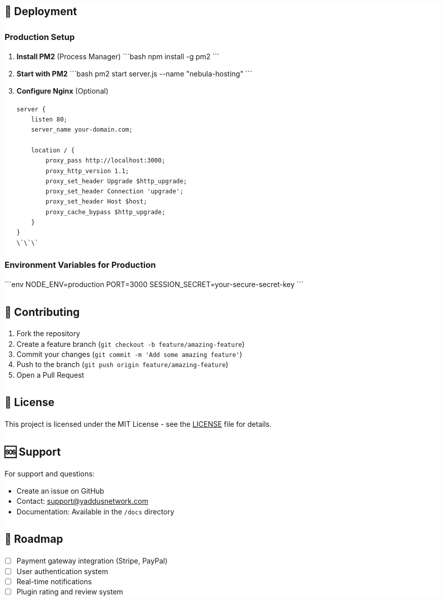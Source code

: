 ## 🚀 Deployment

### Production Setup

1. **Install PM2** (Process Manager)
   \`\`\`bash
   npm install -g pm2
   \`\`\`

2. **Start with PM2**
   \`\`\`bash
   pm2 start server.js --name "nebula-hosting"
   \`\`\`

3. **Configure Nginx** (Optional)
   ```nginx
   server {
       listen 80;
       server_name your-domain.com;
       
       location / {
           proxy_pass http://localhost:3000;
           proxy_http_version 1.1;
           proxy_set_header Upgrade $http_upgrade;
           proxy_set_header Connection 'upgrade';
           proxy_set_header Host $host;
           proxy_cache_bypass $http_upgrade;
       }
   }
   \`\`\`

### Environment Variables for Production

\`\`\`env
NODE_ENV=production
PORT=3000
SESSION_SECRET=your-secure-secret-key
\`\`\`

## 🤝 Contributing

1. Fork the repository
2. Create a feature branch (`git checkout -b feature/amazing-feature`)
3. Commit your changes (`git commit -m 'Add some amazing feature'`)
4. Push to the branch (`git push origin feature/amazing-feature`)
5. Open a Pull Request

## 📄 License

This project is licensed under the MIT License - see the [LICENSE](LICENSE) file for details.

## 🆘 Support

For support and questions:
- Create an issue on GitHub
- Contact: support@yaddusnetwork.com
- Documentation: Available in the `/docs` directory

## 🎯 Roadmap

- [ ] Payment gateway integration (Stripe, PayPal)
- [ ] User authentication system
- [ ] Real-time notifications
- [ ] Plugin rating and review system
   ```
